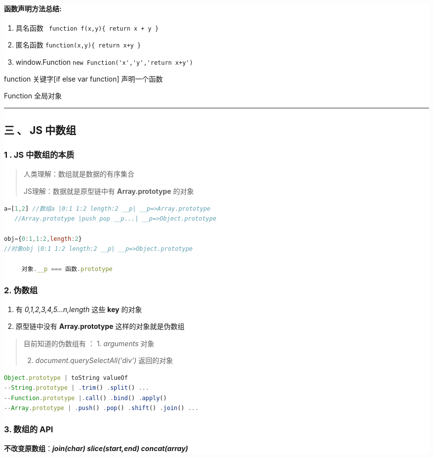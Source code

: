 #### **函数声明方法总结**:

1. 具名函数  ` function f(x,y){ return x + y }`

2. 匿名函数  `function(x,y){ return x+y }`
3. window.Function  `new Function('x','y','return x+y')`

function 关键字[if else var function]  声明一个函数

Function 全局对象



---

## 三 、 JS 中数组

### **1 . JS 中数组的本质**

> 人类理解：数组就是数据的有序集合
>
> JS理解：数据就是原型链中有 **Array.prototype** 的对象

``` javascript
a=[1,2] //数组a |0:1 1:2 length:2 __p| __p=>Array.prototype
   //Array.prototype |push pop __p...| __p=>Object.prototype

obj={0:1,1:2,length:2}
//对象obj |0:1 1:2 length:2 __p| __p=>Object.prototype

     对象.__p === 函数.prototype
```

### **2. 伪数组**

1. 有 *0,1,2,3,4,5...n,length* 这些 **key** 的对象

2. 原型链中没有 **Array.prototype** 这样的对象就是伪数组

> 目前知道的伪数组有 ： 1.    *arguments* 对象  
>
> 2. *document.querySelectAll('div')* 返回的对象



``` javascript
Object.prototype | toString valueOf
--String.prototype | .trim() .split() ...
--Function.prototype |.call() .bind() .apply()
--Array.prototype | .push() .pop() .shift() .join() ...
```



### **3. 数组的** **API**

**不改变原数组**：***join(char)  slice(start,end) concat(array)*** 
